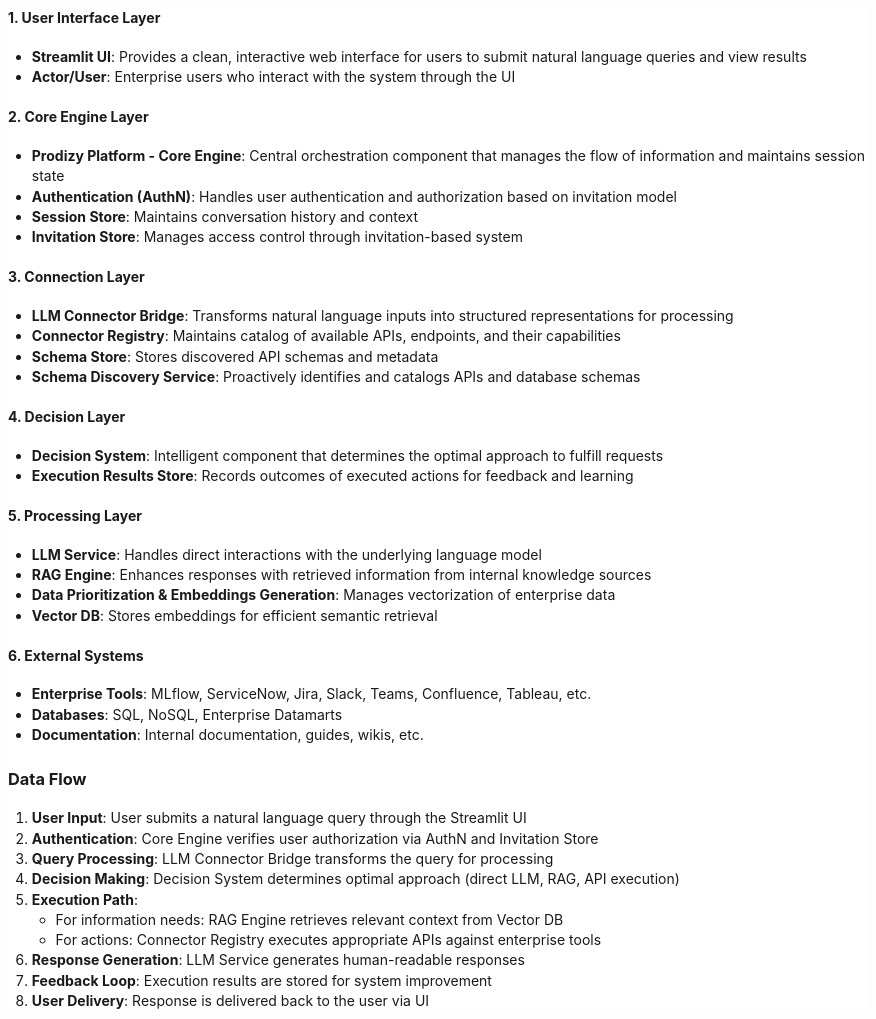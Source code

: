 #### 1. User Interface Layer

- **Streamlit UI**: Provides a clean, interactive web interface for users to submit natural language queries and view results
- **Actor/User**: Enterprise users who interact with the system through the UI

#### 2. Core Engine Layer

- **Prodizy Platform - Core Engine**: Central orchestration component that manages the flow of information and maintains session state
- **Authentication (AuthN)**: Handles user authentication and authorization based on invitation model
- **Session Store**: Maintains conversation history and context
- **Invitation Store**: Manages access control through invitation-based system

#### 3. Connection Layer

- **LLM Connector Bridge**: Transforms natural language inputs into structured representations for processing
- **Connector Registry**: Maintains catalog of available APIs, endpoints, and their capabilities
- **Schema Store**: Stores discovered API schemas and metadata
- **Schema Discovery Service**: Proactively identifies and catalogs APIs and database schemas

#### 4. Decision Layer

- **Decision System**: Intelligent component that determines the optimal approach to fulfill requests
- **Execution Results Store**: Records outcomes of executed actions for feedback and learning

#### 5. Processing Layer

- **LLM Service**: Handles direct interactions with the underlying language model
- **RAG Engine**: Enhances responses with retrieved information from internal knowledge sources
- **Data Prioritization & Embeddings Generation**: Manages vectorization of enterprise data
- **Vector DB**: Stores embeddings for efficient semantic retrieval

#### 6. External Systems

- **Enterprise Tools**: MLflow, ServiceNow, Jira, Slack, Teams, Confluence, Tableau, etc.
- **Databases**: SQL, NoSQL, Enterprise Datamarts
- **Documentation**: Internal documentation, guides, wikis, etc.

### Data Flow

1. **User Input**: User submits a natural language query through the Streamlit UI
2. **Authentication**: Core Engine verifies user authorization via AuthN and Invitation Store
3. **Query Processing**: LLM Connector Bridge transforms the query for processing
4. **Decision Making**: Decision System determines optimal approach (direct LLM, RAG, API execution)
5. **Execution Path**:
   - For information needs: RAG Engine retrieves relevant context from Vector DB
   - For actions: Connector Registry executes appropriate APIs against enterprise tools
6. **Response Generation**: LLM Service generates human-readable responses
7. **Feedback Loop**: Execution results are stored for system improvement
8. **User Delivery**: Response is delivered back to the user via UI

